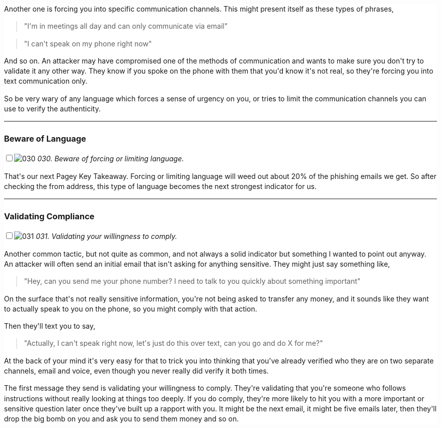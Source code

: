 Another one is forcing you into specific communication channels. This might present itself as these types of phrases,

> "I'm in meetings all day and can only communicate via email"



> "I can't speak on my phone right now"

And so on. An attacker may have compromised one of the methods of communication and wants to make sure you don't try to validate it any other way. They know if you spoke on the phone with them that you'd know it's not real, so they're forcing you into text communication only.

So be very wary of any language which forces a sense of urgency on you, or tries to limit the communication channels you can use to verify the authenticity.

---

### Beware of Language

<input type="checkbox" id="030" /><label for="030">![030](/slides/for_everyone_part_ii/for_everyone_part_ii.030.jpeg)</label>
_030. Beware of forcing or limiting language._

That's our next Pagey Key Takeaway. Forcing or limiting language will weed out about 20% of the phishing emails we get. So after checking the from address, this type of language becomes the next strongest indicator for us.

---

### Validating Compliance

<input type="checkbox" id="031" /><label for="031">![031](/slides/for_everyone_part_ii/for_everyone_part_ii.031.jpeg)</label>
_031. Validating your willingness to comply._

Another common tactic, but not quite as common, and not always a solid indicator but something I wanted to point out anyway. An attacker will often send an initial email that isn't asking for anything sensitive. They might just say something like,

> "Hey, can you send me your phone number? I need to talk to you quickly about something important"

On the surface that's not really sensitive information, you're not being asked to transfer any money, and it sounds like they want to actually speak to you on the phone, so you might comply with that action.

Then they'll text you to say,

> "Actually, I can't speak right now, let's just do this over text, can you go and do X for me?"

At the back of your mind it's very easy for that to trick you into thinking that you've already verified who they are on two separate channels, email and voice, even though you never really did verify it both times.

The first message they send is validating your willingness to comply. They're validating that you're someone who follows instructions without really looking at things too deeply. If you do comply, they're more likely to hit you with a more important or sensitive question later once they've built up a rapport with you. It might be the next email, it might be five emails later, then they'll drop the big bomb on you and ask you to send them money and so on.
